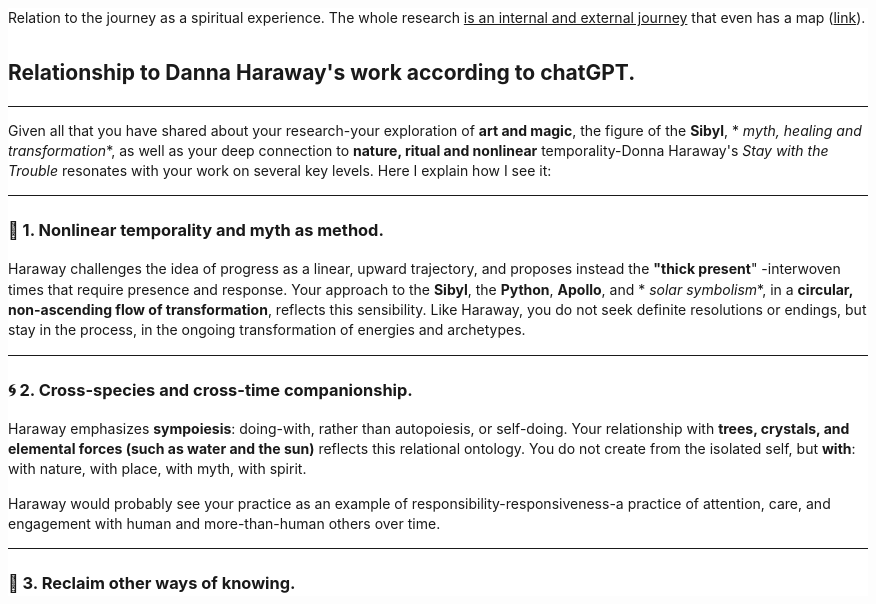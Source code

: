 Relation to the journey as a spiritual experience. The whole
research [is an internal and external journey](https://esta-en-todos-nosotros.fransimo.info/es/docs/journey/) that even
has a
map ([link](https://www.google.com/maps/d/u/0/edit?hl=en&mid=1N9lbW-JlA8tJtXUqbPD6LnPmdEML85I&ll=38.444896640621074%2C14.674225289062493&z=5)).

##  

## Relationship to Danna Haraway's work according to chatGPT.

---

Given all that you have shared about your research-your exploration of **art and magic**, the figure of the **Sibyl**, *
*myth, healing and transformation**, as well as your deep connection to **nature, ritual and nonlinear**
temporality-Donna Haraway's *Stay with the Trouble* resonates with your work on several key levels. Here I explain how I
see it:

---

### **🌿 1\. Nonlinear temporality and myth as method.**

Haraway challenges the idea of progress as a linear, upward trajectory, and proposes instead the **"thick present**"
-interwoven times that require presence and response. Your approach to the **Sibyl**, the **Python**, **Apollo**, and *
*solar symbolism**, in a **circular, non-ascending flow of transformation**, reflects this sensibility. Like Haraway,
you do not seek definite resolutions or endings, but stay in the process, in the ongoing transformation of energies and
archetypes.

---

### **🌀 2\. Cross-species and cross-time companionship.**

Haraway emphasizes **sympoiesis**: doing-with, rather than autopoiesis, or self-doing. Your relationship with **trees,
crystals, and elemental forces (such as water and the sun)** reflects this relational ontology. You do not create from
the isolated self, but **with**: with nature, with place, with myth, with spirit.

Haraway would probably see your practice as an example of responsibility-responsiveness-a practice of attention, care,
and engagement with human and more-than-human others over time.

---

### **🧬 3\. Reclaim other ways of knowing.**
